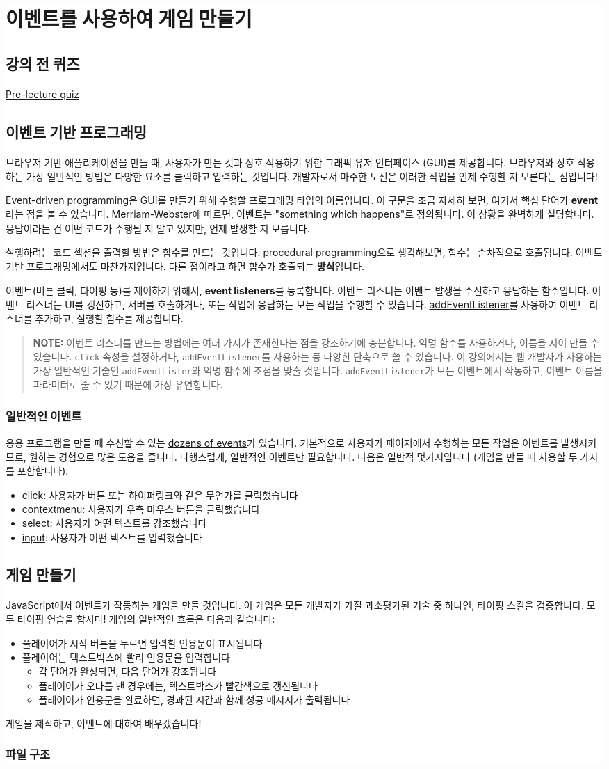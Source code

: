 # 이벤트를 사용하여 게임 만들기

## 강의 전 퀴즈

[Pre-lecture quiz](https://ff-quizzes.netlify.app/quiz/21?loc=ko)

## 이벤트 기반 프로그래밍

브라우저 기반 애플리케이션을 만들 때, 사용자가 만든 것과 상호 작용하기 위한 그래픽 유저 인터페이스 (GUI)를 제공합니다. 브라우저와 상호 작용하는 가장 일반적인 방법은 다양한 요소를 클릭하고 입력하는 것입니다. 개발자로서 마주한 도전은 이러한 작업을 언제 수행할 지 모른다는 점입니다!

[Event-driven programming](https://en.wikipedia.org/wiki/Event-driven_programming)은 GUI를 만들기 위해 수행할 프로그래밍 타입의 이름입니다. 이 구문을 조금 자세히 보면, 여기서 핵심 단어가 **event**라는 점을 볼 수 있습니다. Merriam-Webster에 따르면, 이벤트는 "something which happens"로 정의됩니다. 이 상황을 완벽하게 설명합니다. 응답이라는 건 어떤 코드가 수행될 지 알고 있지만, 언제 발생할 지 모릅니다.

실행하려는 코드 섹션을 출력할 방법은 함수를 만드는 것입니다. [procedural programming](https://en.wikipedia.org/wiki/Procedural_programming)으로 생각해보면, 함수는 순차적으로 호출됩니다. 이벤트 기반 프로그래밍에서도 마찬가지입니다. 다른 점이라고 하면 함수가 호출되는 **방식**입니다.

이벤트(버튼 클릭, 타이핑 등)를 제어하기 위해서, **event listeners**를 등록합니다. 이벤트 리스너는 이벤트 발생을 수신하고 응답하는 함수입니다. 이벤트 리스너는 UI를 갱신하고, 서버를 호출하거나, 또는 작업에 응답하는 모든 작업을 수행할 수 있습니다. [addEventListener](https://developer.mozilla.org/docs/Web/API/EventTarget/addEventListener)를 사용하여 이벤트 리스너를 추가하고, 실행할 함수를 제공합니다.

> **NOTE:** 이벤트 리스너를 만드는 방법에는 여러 가지가 존재한다는 점을 강조하기에 충분합니다. 익명 함수를 사용하거나, 이름을 지어 만들 수 있습니다. `click` 속성을 설정하거나, `addEventListener`를 사용하는 등 다양한 단축으로 쓸 수 있습니다. 이 강의에서는 웹 개발자가 사용하는 가장 일반적인 기술인 `addEventLister`와 익명 함수에 초점을 맞출 것입니다. `addEventListener`가 모든 이벤트에서 작동하고, 이벤트 이름을 파라미터로 줄 수 있기 때문에 가장 유연합니다.

### 일반적인 이벤트

응용 프로그램을 만들 때 수신할 수 있는 [dozens of events](https://developer.mozilla.org/docs/Web/Events)가 있습니다. 기본적으로 사용자가 페이지에서 수행하는 모든 작업은 이벤트를 발생시키므로, 원하는 경험으로 많은 도움을 줍니다. 다행스럽게, 일반적인 이벤트만 필요합니다. 다음은 일반적 몇가지입니다 (게임을 만들 때 사용할 두 가지를 포함합니다):

- [click](https://developer.mozilla.org/docs/Web/API/Element/click_event): 사용자가 버튼 또는 하이퍼링크와 같은 무언가를 클릭했습니다
- [contextmenu](https://developer.mozilla.org/docs/Web/API/Element/contextmenu_event): 사용자가 우측 마우스 버튼을 클릭했습니다
- [select](https://developer.mozilla.org/docs/Web/API/Element/select_event): 사용자가 어떤 텍스트를 강조했습니다
- [input](https://developer.mozilla.org/docs/Web/API/Element/input_event): 사용자가 어떤 텍스트를 입력했습니다

## 게임 만들기

JavaScript에서 이벤트가 작동하는 게임을 만들 것입니다. 이 게임은 모든 개발자가 가질 과소평가된 기술 중 하나인, 타이핑 스킬을 검증합니다. 모두 타이핑 연습을 합시다! 게임의 일반적인 흐름은 다음과 같습니다:

- 플레이어가 시작 버튼을 누르면 입력할 인용문이 표시됩니다
- 플레이어는 텍스트박스에 빨리 인용문을 입력합니다
   - 각 단어가 완성되면, 다음 단어가 강조됩니다
   - 플레이어가 오타를 낸 경우에는, 텍스트박스가 빨간색으로 갱신됩니다
   - 플레이어가 인용문을 완료하면, 경과된 시간과 함께 성공 메시지가 출력됩니다

게임을 제작하고, 이벤트에 대하여 배우겠습니다!

### 파일 구조
